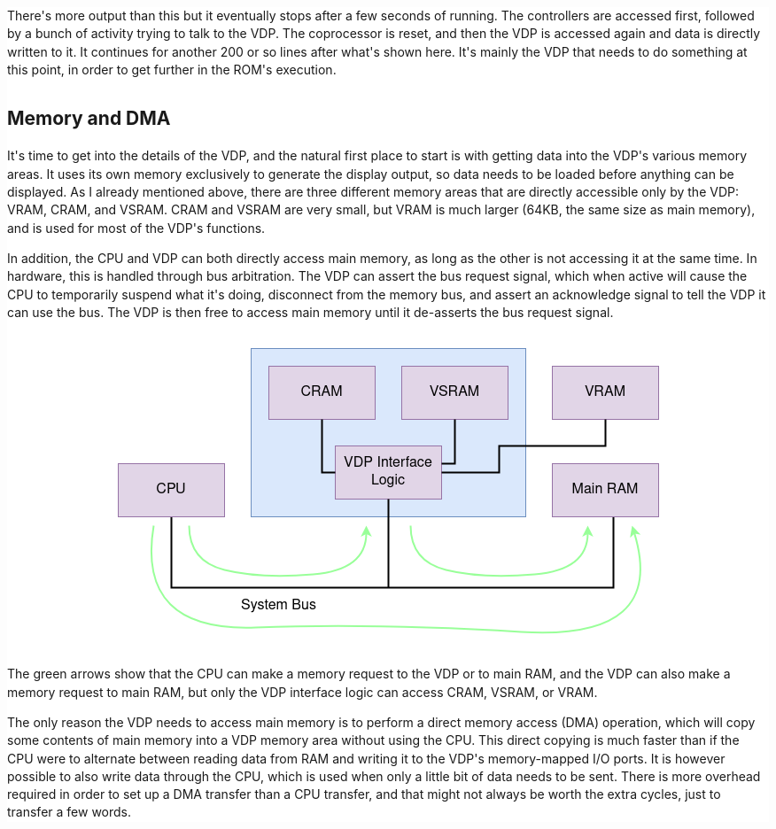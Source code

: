 There's more output than this but it eventually stops after a few seconds of running.  The
controllers are accessed first, followed by a bunch of activity trying to talk to the VDP.  The
coprocessor is reset, and then the VDP is accessed again and data is directly written to it.
It continues for another 200 or so lines after what's shown here.  It's mainly the VDP that needs to
do something at this point, in order to get further in the ROM's execution.


Memory and DMA
--------------

It's time to get into the details of the VDP, and the natural first place to start is with getting
data into the VDP's various memory areas.  It uses its own memory exclusively to generate the
display output, so data needs to be loaded before anything can be displayed.  As I already mentioned
above, there are three different memory areas that are directly accessible only by the VDP: VRAM,
CRAM, and VSRAM.  CRAM and VSRAM are very small, but VRAM is much larger (64KB, the same size as
main memory), and is used for most of the VDP's functions.

In addition, the CPU and VDP can both directly access main memory, as long as the other is not
accessing it at the same time.  In hardware, this is handled through bus arbitration.  The VDP can
assert the bus request signal, which when active will cause the CPU to temporarily suspend what it's
doing, disconnect from the memory bus, and assert an acknowledge signal to tell the VDP it can use
the bus.  The VDP is then free to access main memory until it de-asserts the bus request signal.

<p align="center">
<img src="images/2022-01/sega-genesis-block-diagram.png" title="Block Diagram showing VDP connections" />
</p>

The green arrows show that the CPU can make a memory request to the VDP or to main RAM, and the VDP
can also make a memory request to main RAM, but only the VDP interface logic can access CRAM, VSRAM,
or VRAM.

The only reason the VDP needs to access main memory is to perform a direct memory access (DMA)
operation, which will copy some contents of main memory into a VDP memory area without using the
CPU.  This direct copying is much faster than if the CPU were to alternate between reading data from
RAM and writing it to the VDP's memory-mapped I/O ports.  It is however possible to also write data
through the CPU, which is used when only a little bit of data needs to be sent.  There is more
overhead required in order to set up a DMA transfer than a CPU transfer, and that might not always
be worth the extra cycles, just to transfer a few words.
